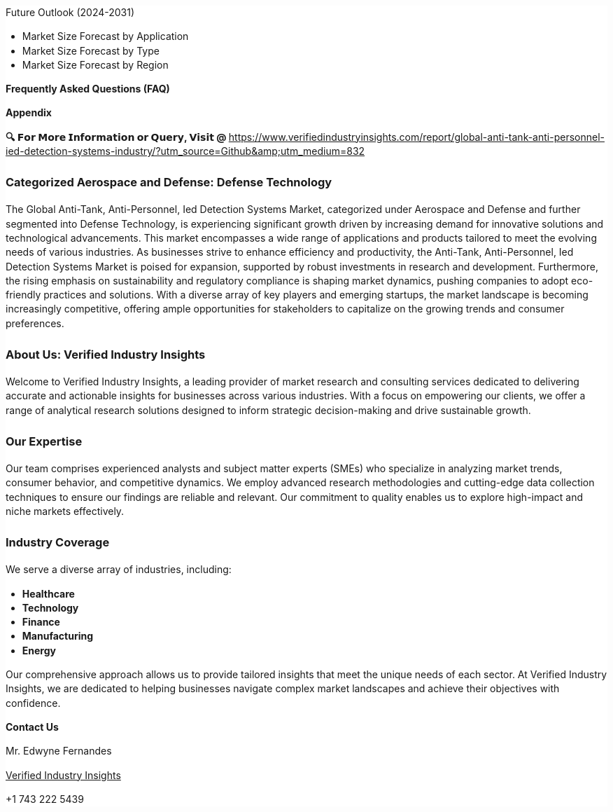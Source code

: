 Future Outlook (2024-2031)</strong></p><ul><li>Market Size Forecast by Application</li><li>Market Size Forecast by Type</li><li>Market Size Forecast by Region</li></ul><p><strong>Frequently Asked Questions (FAQ)</strong></p><p><strong>Appendix<br /></strong></p><p><strong>🔍 𝗙𝗼𝗿 𝗠𝗼𝗿𝗲 𝗜𝗻𝗳𝗼𝗿𝗺𝗮𝘁𝗶𝗼𝗻 𝗼𝗿 𝗤𝘂𝗲𝗿𝘆, 𝗩𝗶𝘀𝗶𝘁 @ </strong><a href="https://www.verifiedindustryinsights.com/report/global-anti-tank-anti-personnel-ied-detection-systems-industry/?utm_source=Github&amp;utm_medium=832">https://www.verifiedindustryinsights.com/report/global-anti-tank-anti-personnel-ied-detection-systems-industry/?utm_source=Github&amp;utm_medium=832</a>&nbsp;</p><h3>Categorized Aerospace and Defense: Defense Technology </h3><p>The Global Anti-Tank, Anti-Personnel, Ied Detection Systems Market, categorized under Aerospace and Defense and further segmented into Defense Technology, is experiencing significant growth driven by increasing demand for innovative solutions and technological advancements. This market encompasses a wide range of applications and products tailored to meet the evolving needs of various industries. As businesses strive to enhance efficiency and productivity, the Anti-Tank, Anti-Personnel, Ied Detection Systems Market is poised for expansion, supported by robust investments in research and development. Furthermore, the rising emphasis on sustainability and regulatory compliance is shaping market dynamics, pushing companies to adopt eco-friendly practices and solutions. With a diverse array of key players and emerging startups, the market landscape is becoming increasingly competitive, offering ample opportunities for stakeholders to capitalize on the growing trends and consumer preferences.</p><h3>About Us: Verified Industry Insights</h3><p>Welcome to Verified Industry Insights, a leading provider of market research and consulting services dedicated to delivering accurate and actionable insights for businesses across various industries. With a focus on empowering our clients, we offer a range of analytical research solutions designed to inform strategic decision-making and drive sustainable growth.</p><h3>Our Expertise</h3><p>Our team comprises experienced analysts and subject matter experts (SMEs) who specialize in analyzing market trends, consumer behavior, and competitive dynamics. We employ advanced research methodologies and cutting-edge data collection techniques to ensure our findings are reliable and relevant. Our commitment to quality enables us to explore high-impact and niche markets effectively.</p><h3>Industry Coverage</h3><p>We serve a diverse array of industries, including:</p><ul><li><strong>Healthcare</strong></li><li><strong>Technology</strong></li><li><strong>Finance</strong></li><li><strong>Manufacturing</strong></li><li><strong>Energy</strong></li></ul><p>Our comprehensive approach allows us to provide tailored insights that meet the unique needs of each sector. At Verified Industry Insights, we are dedicated to helping businesses navigate complex market landscapes and achieve their objectives with confidence.</p><p><strong>Contact Us</strong></p><p>Mr. Edwyne Fernandes</p><p><a href="https://www.verifiedindustryinsights.com/">Verified Industry Insights</a></p><p>+1 743 222 5439</p>
